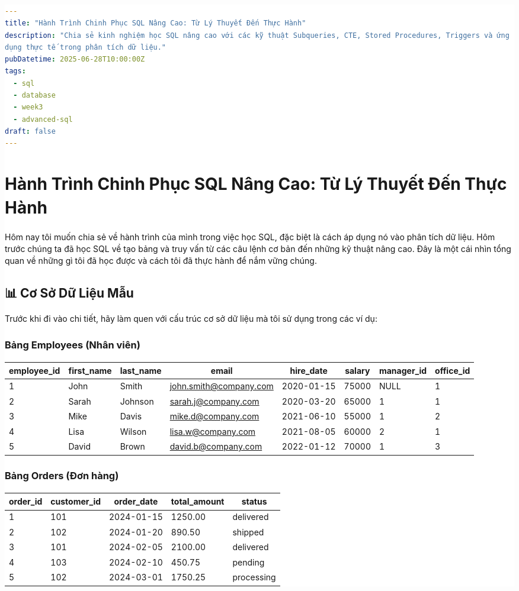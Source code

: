 ```yaml
---
title: "Hành Trình Chinh Phục SQL Nâng Cao: Từ Lý Thuyết Đến Thực Hành"
description: "Chia sẻ kinh nghiệm học SQL nâng cao với các kỹ thuật Subqueries, CTE, Stored Procedures, Triggers và ứng dụng thực tế trong phân tích dữ liệu."
pubDatetime: 2025-06-28T10:00:00Z
tags:
  - sql
  - database
  - week3
  - advanced-sql
draft: false
---
```


# Hành Trình Chinh Phục SQL Nâng Cao: Từ Lý Thuyết Đến Thực Hành

Hôm nay tôi muốn chia sẻ về hành trình của mình trong việc học SQL, đặc biệt là cách áp dụng nó vào phân tích dữ liệu. Hôm trước chúng ta đã học SQL về tạo bảng và truy vấn từ các câu lệnh cơ bản đến những kỹ thuật nâng cao. Đây là một cái nhìn tổng quan về những gì tôi đã học được và cách tôi đã thực hành để nắm vững chúng.

## 📊 Cơ Sở Dữ Liệu Mẫu

Trước khi đi vào chi tiết, hãy làm quen với cấu trúc cơ sở dữ liệu mà tôi sử dụng trong các ví dụ:

### Bảng Employees (Nhân viên)
| employee_id | first_name | last_name | email | hire_date | salary | manager_id | office_id |
|-------------|------------|-----------|-------|-----------|--------|------------|-----------|
| 1 | John | Smith | john.smith@company.com | 2020-01-15 | 75000 | NULL | 1 |
| 2 | Sarah | Johnson | sarah.j@company.com | 2020-03-20 | 65000 | 1 | 1 |
| 3 | Mike | Davis | mike.d@company.com | 2021-06-10 | 55000 | 1 | 2 |
| 4 | Lisa | Wilson | lisa.w@company.com | 2021-08-05 | 60000 | 2 | 1 |
| 5 | David | Brown | david.b@company.com | 2022-01-12 | 70000 | 1 | 3 |

### Bảng Orders (Đơn hàng)
| order_id | customer_id | order_date | total_amount | status |
|----------|-------------|------------|--------------|--------|
| 1 | 101 | 2024-01-15 | 1250.00 | delivered |
| 2 | 102 | 2024-01-20 | 890.50 | shipped |
| 3 | 101 | 2024-02-05 | 2100.00 | delivered |
| 4 | 103 | 2024-02-10 | 450.75 | pending |
| 5 | 102 | 2024-03-01 | 1750.25 | processing |
